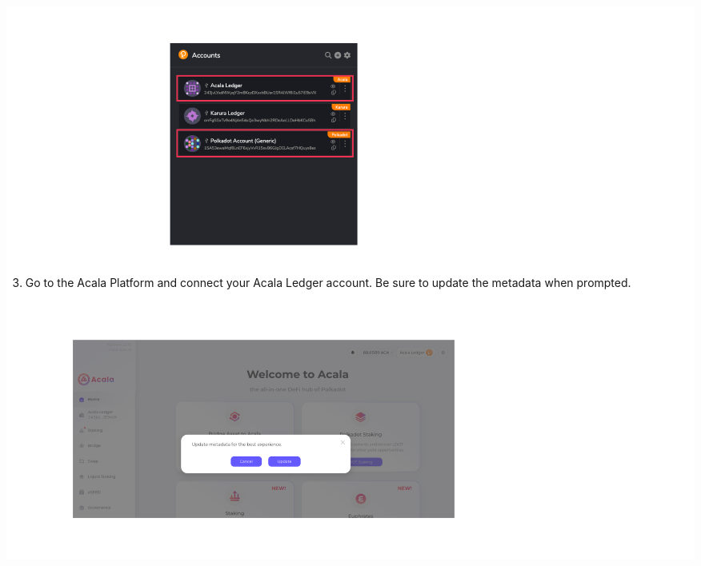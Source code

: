 <figure><img src="../.gitbook/assets/Polkadot JS (1).png" alt="" width="563"><figcaption></figcaption></figure>

3. Go to the Acala Platform and connect your Acala Ledger account. Be sure to update the metadata when prompted.

&#x20;

<figure><img src="../.gitbook/assets/Update Metadata (1).png" alt="" width="563"><figcaption></figcaption></figure>
